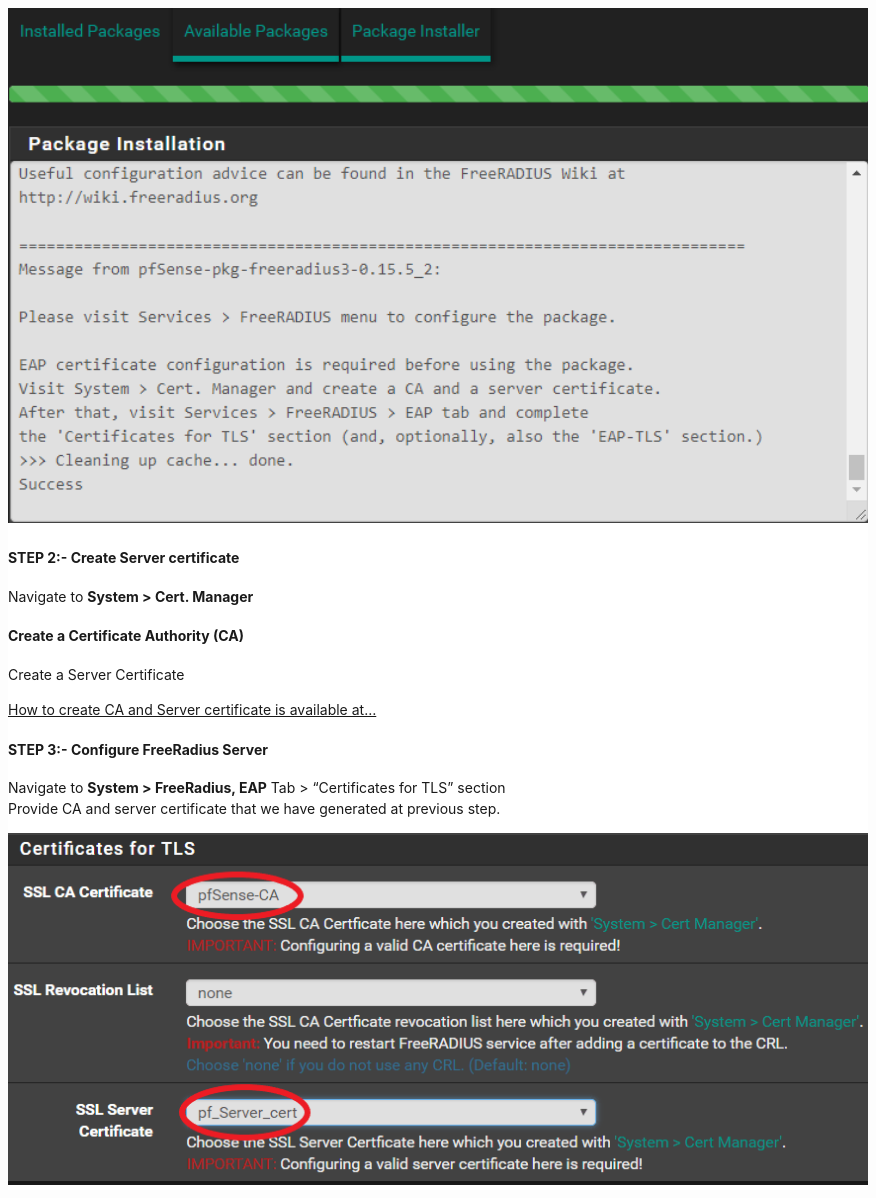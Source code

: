 <img src="/images/pfsense_captive_portal/image004.png" width="100%">

#### STEP 2:- Create Server certificate

Navigate to  **System > Cert. Manager**

#### Create a Certificate Authority (CA)

Create a Server Certificate

[How to create CA and Server certificate is available at…](https://digitalave.github.io/2018/08/08/Setup-Remote-VPN-Access-Using-PfSense-and-OpenVPN/)

#### STEP 3:- Configure FreeRadius Server

Navigate to  **System > FreeRadius, EAP**  Tab > “Certificates for TLS” section  
Provide CA and server certificate that we have generated at previous step.

<img src="/images/pfsense_captive_portal/image005.png" width="100%">
